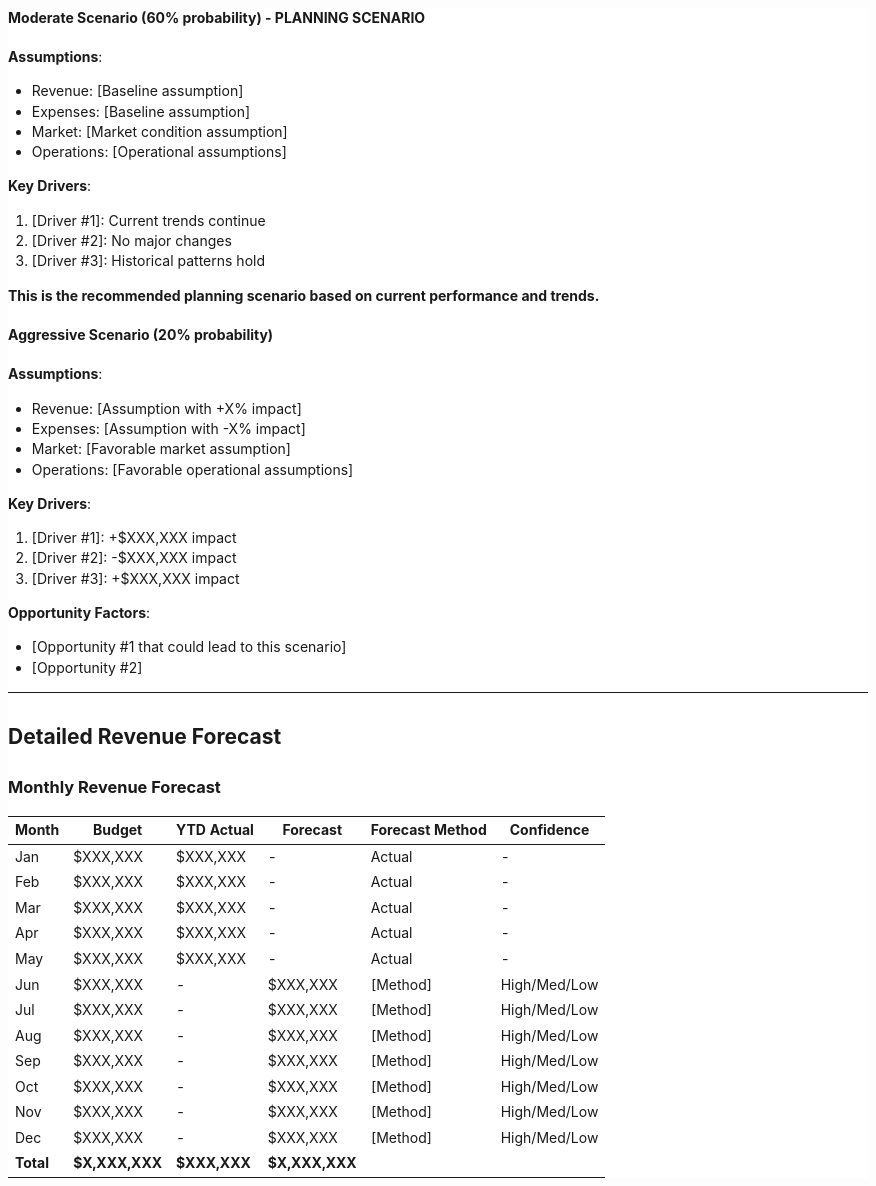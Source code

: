 #### Moderate Scenario (60% probability) - PLANNING SCENARIO

**Assumptions**:
- Revenue: [Baseline assumption]
- Expenses: [Baseline assumption]
- Market: [Market condition assumption]
- Operations: [Operational assumptions]

**Key Drivers**:
1. [Driver #1]: Current trends continue
2. [Driver #2]: No major changes
3. [Driver #3]: Historical patterns hold

**This is the recommended planning scenario based on current performance and trends.**

#### Aggressive Scenario (20% probability)

**Assumptions**:
- Revenue: [Assumption with +X% impact]
- Expenses: [Assumption with -X% impact]
- Market: [Favorable market assumption]
- Operations: [Favorable operational assumptions]

**Key Drivers**:
1. [Driver #1]: +$XXX,XXX impact
2. [Driver #2]: -$XXX,XXX impact
3. [Driver #3]: +$XXX,XXX impact

**Opportunity Factors**:
- [Opportunity #1 that could lead to this scenario]
- [Opportunity #2]

---

## Detailed Revenue Forecast

### Monthly Revenue Forecast

| Month | Budget | YTD Actual | Forecast | Forecast Method | Confidence |
|-------|--------|-----------|----------|----------------|------------|
| Jan | $XXX,XXX | $XXX,XXX | - | Actual | - |
| Feb | $XXX,XXX | $XXX,XXX | - | Actual | - |
| Mar | $XXX,XXX | $XXX,XXX | - | Actual | - |
| Apr | $XXX,XXX | $XXX,XXX | - | Actual | - |
| May | $XXX,XXX | $XXX,XXX | - | Actual | - |
| Jun | $XXX,XXX | - | $XXX,XXX | [Method] | High/Med/Low |
| Jul | $XXX,XXX | - | $XXX,XXX | [Method] | High/Med/Low |
| Aug | $XXX,XXX | - | $XXX,XXX | [Method] | High/Med/Low |
| Sep | $XXX,XXX | - | $XXX,XXX | [Method] | High/Med/Low |
| Oct | $XXX,XXX | - | $XXX,XXX | [Method] | High/Med/Low |
| Nov | $XXX,XXX | - | $XXX,XXX | [Method] | High/Med/Low |
| Dec | $XXX,XXX | - | $XXX,XXX | [Method] | High/Med/Low |
| **Total** | **$X,XXX,XXX** | **$XXX,XXX** | **$X,XXX,XXX** | | |
